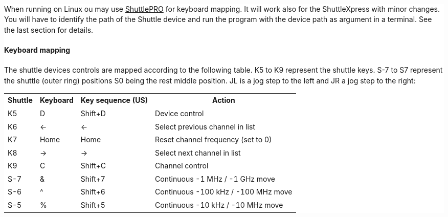 When running on Linux ou may use [ShuttlePRO](https://github.com/nanosyzygy/ShuttlePRO) for keyboard mapping. It will work also for the ShuttleXpress with minor changes. You will have to identify the path of the Shuttle device and run the program with the device path as argument in a terminal. See the last section for details.

<h4>Keyboard mapping</h4>

The shuttle devices controls are mapped according to the following table. K5 to K9 represent the shuttle keys. S-7 to S7 represent the shuttle (outer ring) positions S0 being the rest middle position. JL is a jog step to the left and JR a jog step to the right:

<table>
  <tr>
    <th>Shuttle</th>
    <th>Keyboard</th>
    <th>Key sequence (US)</th>
    <th>Action</th>
  </tr>
  <tr>
    <td>K5</td>
    <td>D</td>
    <td>Shift+D</td>
    <td>Device control</td>
  <tr>
  <tr>
    <td>K6</td>
    <td>&larr;</td>
    <td>&larr;</td>
    <td>Select previous channel in list</td>
  <tr>
  <tr>
    <td>K7</td>
    <td>Home</td>
    <td>Home</td>
    <td>Reset channel frequency (set to 0)</td>
  <tr>
  <tr>
    <td>K8</td>
    <td>&rarr;</td>
    <td>&rarr;</td>
    <td>Select next channel in list</td>
  <tr>
  <tr>
    <td>K9</td>
    <td>C</td>
    <td>Shift+C</td>
    <td>Channel control</td>
  <tr>
  <tr>
    <td>S-7</td>
    <td>&amp;</td>
    <td>Shift+7</td>
    <td>Continuous -1 MHz / -1 GHz move</td>
  <tr>
  <tr>
    <td>S-6</td>
    <td>&Hat;</td>
    <td>Shift+6</td>
    <td>Continuous -100 kHz / -100 MHz move</td>
  <tr>
  <tr>
    <td>S-5</td>
    <td>&percnt;</td>
    <td>Shift+5</td>
    <td>Continuous -10 kHz / -10 MHz move</td>